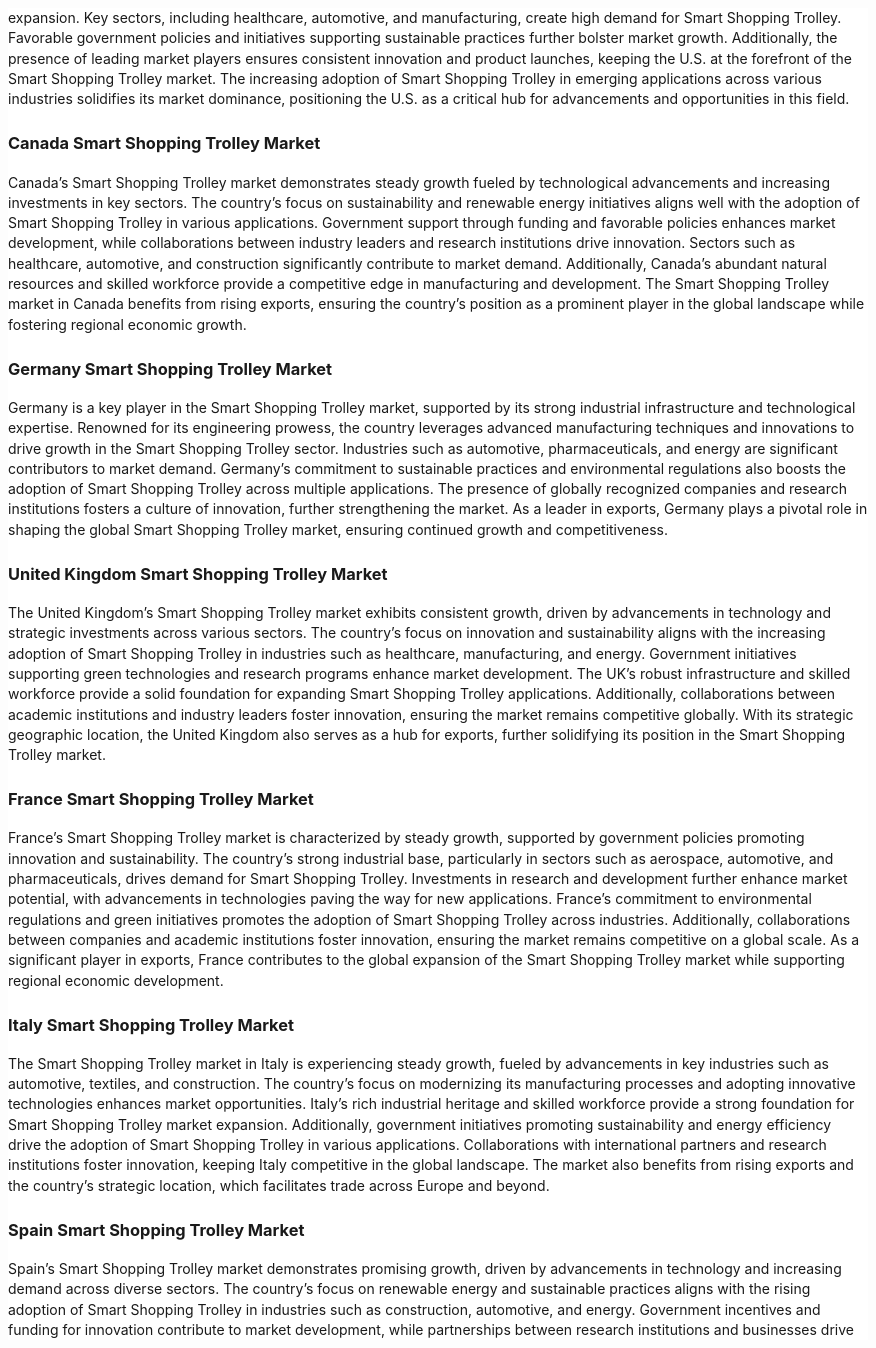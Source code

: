 expansion. Key sectors, including healthcare, automotive, and manufacturing, create high demand for Smart Shopping Trolley. Favorable government policies and initiatives supporting sustainable practices further bolster market growth. Additionally, the presence of leading market players ensures consistent innovation and product launches, keeping the U.S. at the forefront of the Smart Shopping Trolley market. The increasing adoption of Smart Shopping Trolley in emerging applications across various industries solidifies its market dominance, positioning the U.S. as a critical hub for advancements and opportunities in this field.</p><h3>Canada Smart Shopping Trolley Market</h3><p>Canada&rsquo;s Smart Shopping Trolley market demonstrates steady growth fueled by technological advancements and increasing investments in key sectors. The country&rsquo;s focus on sustainability and renewable energy initiatives aligns well with the adoption of Smart Shopping Trolley in various applications. Government support through funding and favorable policies enhances market development, while collaborations between industry leaders and research institutions drive innovation. Sectors such as healthcare, automotive, and construction significantly contribute to market demand. Additionally, Canada&rsquo;s abundant natural resources and skilled workforce provide a competitive edge in manufacturing and development. The Smart Shopping Trolley market in Canada benefits from rising exports, ensuring the country&rsquo;s position as a prominent player in the global landscape while fostering regional economic growth.</p><h3>Germany Smart Shopping Trolley Market</h3><p>Germany is a key player in the Smart Shopping Trolley market, supported by its strong industrial infrastructure and technological expertise. Renowned for its engineering prowess, the country leverages advanced manufacturing techniques and innovations to drive growth in the Smart Shopping Trolley sector. Industries such as automotive, pharmaceuticals, and energy are significant contributors to market demand. Germany&rsquo;s commitment to sustainable practices and environmental regulations also boosts the adoption of Smart Shopping Trolley across multiple applications. The presence of globally recognized companies and research institutions fosters a culture of innovation, further strengthening the market. As a leader in exports, Germany plays a pivotal role in shaping the global Smart Shopping Trolley market, ensuring continued growth and competitiveness.</p><h3>United Kingdom Smart Shopping Trolley Market</h3><p>The United Kingdom&rsquo;s Smart Shopping Trolley market exhibits consistent growth, driven by advancements in technology and strategic investments across various sectors. The country&rsquo;s focus on innovation and sustainability aligns with the increasing adoption of Smart Shopping Trolley in industries such as healthcare, manufacturing, and energy. Government initiatives supporting green technologies and research programs enhance market development. The UK&rsquo;s robust infrastructure and skilled workforce provide a solid foundation for expanding Smart Shopping Trolley applications. Additionally, collaborations between academic institutions and industry leaders foster innovation, ensuring the market remains competitive globally. With its strategic geographic location, the United Kingdom also serves as a hub for exports, further solidifying its position in the Smart Shopping Trolley market.</p><h3>France Smart Shopping Trolley Market</h3><p>France&rsquo;s Smart Shopping Trolley market is characterized by steady growth, supported by government policies promoting innovation and sustainability. The country&rsquo;s strong industrial base, particularly in sectors such as aerospace, automotive, and pharmaceuticals, drives demand for Smart Shopping Trolley. Investments in research and development further enhance market potential, with advancements in technologies paving the way for new applications. France&rsquo;s commitment to environmental regulations and green initiatives promotes the adoption of Smart Shopping Trolley across industries. Additionally, collaborations between companies and academic institutions foster innovation, ensuring the market remains competitive on a global scale. As a significant player in exports, France contributes to the global expansion of the Smart Shopping Trolley market while supporting regional economic development.</p><h3>Italy Smart Shopping Trolley Market</h3><p>The Smart Shopping Trolley market in Italy is experiencing steady growth, fueled by advancements in key industries such as automotive, textiles, and construction. The country&rsquo;s focus on modernizing its manufacturing processes and adopting innovative technologies enhances market opportunities. Italy&rsquo;s rich industrial heritage and skilled workforce provide a strong foundation for Smart Shopping Trolley market expansion. Additionally, government initiatives promoting sustainability and energy efficiency drive the adoption of Smart Shopping Trolley in various applications. Collaborations with international partners and research institutions foster innovation, keeping Italy competitive in the global landscape. The market also benefits from rising exports and the country&rsquo;s strategic location, which facilitates trade across Europe and beyond.</p><h3>Spain Smart Shopping Trolley Market</h3><p>Spain&rsquo;s Smart Shopping Trolley market demonstrates promising growth, driven by advancements in technology and increasing demand across diverse sectors. The country&rsquo;s focus on renewable energy and sustainable practices aligns with the rising adoption of Smart Shopping Trolley in industries such as construction, automotive, and energy. Government incentives and funding for innovation contribute to market development, while partnerships between research institutions and businesses drive